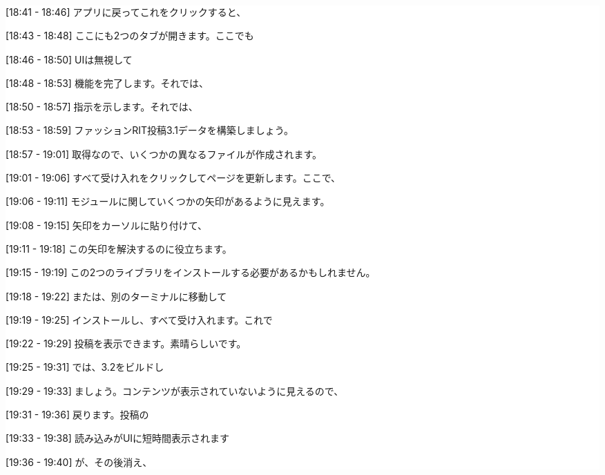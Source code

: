 [18:41 - 18:46]
アプリに戻ってこれをクリックすると、

[18:43 - 18:48]
ここにも2つのタブが開きます。ここでも

[18:46 - 18:50]
UIは無視して

[18:48 - 18:53]
機能を完了します。それでは、

[18:50 - 18:57]
指示を示します。それでは、

[18:53 - 18:59]
ファッションRIT投稿3.1データを構築しましょう。

[18:57 - 19:01]
取得なので、いくつかの異なるファイルが作成されます。

[19:01 - 19:06]
すべて受け入れをクリックしてページを更新します。ここで、

[19:06 - 19:11]
モジュールに関していくつかの矢印があるように見えます。

[19:08 - 19:15]
矢印をカーソルに貼り付けて、

[19:11 - 19:18]
この矢印を解決するのに役立ちます。

[19:15 - 19:19]
この2つのライブラリをインストールする必要があるかもしれません。

[19:18 - 19:22]
または、別のターミナルに移動して

[19:19 - 19:25]
インストールし、すべて受け入れます。これで

[19:22 - 19:29]
投稿を表示できます。素晴らしいです。

[19:25 - 19:31]
では、3.2をビルドし

[19:29 - 19:33]
ましょう。コンテンツが表示されていないように見えるので、

[19:31 - 19:36]
戻ります。投稿の

[19:33 - 19:38]
読み込みがUIに短時間表示されます

[19:36 - 19:40]
が、その後消え、
